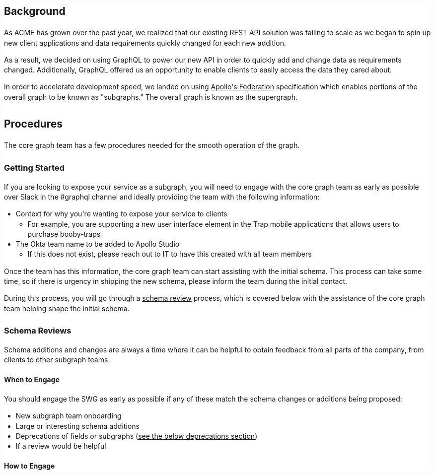 ## Background

As ACME has grown over the past year, we realized that our existing REST API solution was failing to scale as we began to spin up new client applications and data requirements quickly changed for each new addition. 

As a result, we decided on using GraphQL to power our new API in order to quickly add and change data as requirements changed. Additionally, GraphQL offered us an opportunity to enable clients to easily access the data they cared about. 

In order to accelerate development speed, we landed on using [Apollo's Federation](https://www.apollographql.com/docs/federation) specification which enables portions of the overall graph to be known as "subgraphs." The overall graph is known as the supergraph. 

## Procedures

The core graph team has a few procedures needed for the smooth operation of the graph.

### Getting Started

If you are looking to expose your service as a subgraph, you will need to engage with the core graph team as early as possible over Slack in the #graphql channel and ideally providing the team with the following information: 

  * Context for why you're wanting to expose your service to clients
    * For example, you are supporting a new user interface element in the Trap mobile applications that allows users to purchase booby-traps
  * The Okta team name to be added to Apollo Studio
    * If this does not exist, please reach out to IT to have this created with all team members

Once the team has this information, the core graph team can start assisting with the initial schema. This process can take some time, so if there is urgency in shipping the new schema, please inform the team during the initial contact. 

During this process, you will go through a [schema review](#schema-reviews) process, which is covered below with the assistance of the core graph team helping shape the initial schema.

### Schema Reviews

Schema additions and changes are always a time where it can be helpful to obtain feedback from all parts of the company, from clients to other subgraph teams. 

#### When to Engage

You should engage the SWG as early as possible if any of these match the schema changes or additions being proposed:

* New subgraph team onboarding
* Large or interesting schema additions
* Deprecations of fields or subgraphs ([see the below deprecations section](#deprecations))
* If a review would be helpful


#### How to Engage

